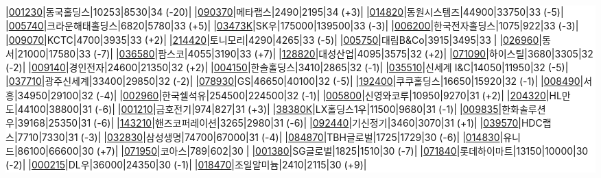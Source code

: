|[001230](https://finance.daum.net/quotes/A001230)|동국홀딩스|10253|8530|34 (-20)|
|[090370](https://finance.daum.net/quotes/A090370)|메타랩스|2490|2195|34 (+3)|
|[014820](https://finance.daum.net/quotes/A014820)|동원시스템즈|44900|33750|33 (-5)|
|[005740](https://finance.daum.net/quotes/A005740)|크라운해태홀딩스|6820|5780|33 (+5)|
|[03473K](https://finance.daum.net/quotes/A03473K)|SK우|175000|139500|33 (-3)|
|[006200](https://finance.daum.net/quotes/A006200)|한국전자홀딩스|1075|922|33 (-3)|
|[009070](https://finance.daum.net/quotes/A009070)|KCTC|4700|3935|33 (+2)|
|[214420](https://finance.daum.net/quotes/A214420)|토니모리|4290|4265|33 (-5)|
|[005750](https://finance.daum.net/quotes/A005750)|대림B&Co|3915|3495|33 |
|[026960](https://finance.daum.net/quotes/A026960)|동서|21000|17580|33 (-7)|
|[036580](https://finance.daum.net/quotes/A036580)|팜스코|4055|3190|33 (+7)|
|[128820](https://finance.daum.net/quotes/A128820)|대성산업|4095|3575|32 (+2)|
|[071090](https://finance.daum.net/quotes/A071090)|하이스틸|3680|3305|32 (-2)|
|[009140](https://finance.daum.net/quotes/A009140)|경인전자|24600|21350|32 (+2)|
|[004150](https://finance.daum.net/quotes/A004150)|한솔홀딩스|3410|2865|32 (-1)|
|[035510](https://finance.daum.net/quotes/A035510)|신세계 I&C|14050|11950|32 (-5)|
|[037710](https://finance.daum.net/quotes/A037710)|광주신세계|33400|29850|32 (-2)|
|[078930](https://finance.daum.net/quotes/A078930)|GS|46650|40100|32 (-5)|
|[192400](https://finance.daum.net/quotes/A192400)|쿠쿠홀딩스|16650|15920|32 (-1)|
|[008490](https://finance.daum.net/quotes/A008490)|서흥|34950|29100|32 (-4)|
|[002960](https://finance.daum.net/quotes/A002960)|한국쉘석유|254500|224500|32 (-1)|
|[005800](https://finance.daum.net/quotes/A005800)|신영와코루|10950|9270|31 (+2)|
|[204320](https://finance.daum.net/quotes/A204320)|HL만도|44100|38800|31 (-6)|
|[001210](https://finance.daum.net/quotes/A001210)|금호전기|974|827|31 (+3)|
|[38380K](https://finance.daum.net/quotes/A38380K)|LX홀딩스1우|11500|9680|31 (-1)|
|[009835](https://finance.daum.net/quotes/A009835)|한화솔루션우|39168|25350|31 (-6)|
|[143210](https://finance.daum.net/quotes/A143210)|핸즈코퍼레이션|3265|2980|31 (-6)|
|[092440](https://finance.daum.net/quotes/A092440)|기신정기|3460|3070|31 (+1)|
|[039570](https://finance.daum.net/quotes/A039570)|HDC랩스|7710|7330|31 (-3)|
|[032830](https://finance.daum.net/quotes/A032830)|삼성생명|74700|67000|31 (-4)|
|[084870](https://finance.daum.net/quotes/A084870)|TBH글로벌|1725|1729|30 (-6)|
|[014830](https://finance.daum.net/quotes/A014830)|유니드|86100|66600|30 (+7)|
|[071950](https://finance.daum.net/quotes/A071950)|코아스|789|602|30 |
|[001380](https://finance.daum.net/quotes/A001380)|SG글로벌|1825|1510|30 (-7)|
|[071840](https://finance.daum.net/quotes/A071840)|롯데하이마트|13150|10000|30 (-2)|
|[000215](https://finance.daum.net/quotes/A000215)|DL우|36000|24350|30 (-1)|
|[018470](https://finance.daum.net/quotes/A018470)|조일알미늄|2410|2115|30 (+9)|
